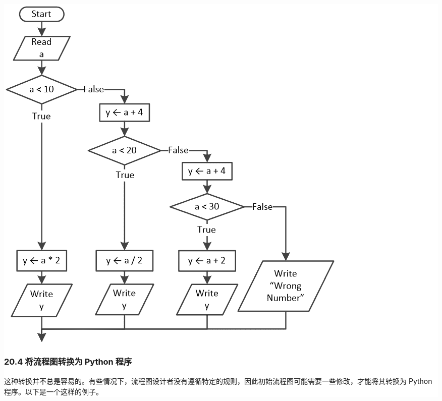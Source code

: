 ![Image](img/chapter20-10.png)

### 20.4 将流程图转换为 Python 程序

这种转换并不总是容易的。有些情况下，流程图设计者没有遵循特定的规则，因此初始流程图可能需要一些修改，才能将其转换为 Python 程序。以下是一个这样的例子。
